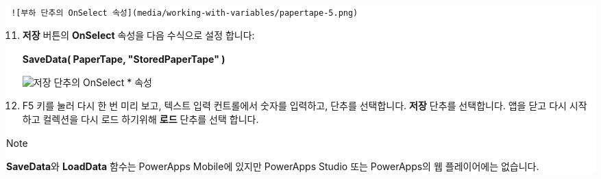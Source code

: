      ![부하 단추의 OnSelect 속성](media/working-with-variables/papertape-5.png)

11. **저장** 버튼의 **OnSelect** 속성을 다음 수식으로 설정 합니다:

     **SaveData( PaperTape, "StoredPaperTape" )**

     ![저장 단추의 OnSelect * 속성](media/working-with-variables/papertape-6.png)

12. F5 키를 눌러 다시 한 번 미리 보고, 텍스트 입력 컨트롤에서 숫자를 입력하고, 단추를 선택합니다. **저장** 단추를 선택합니다. 앱을 닫고 다시 시작하고 컬렉션을 다시 로드 하기위해 **로드** 단추를 선택 합니다.

> [!NOTE]
> **SaveData**와 **LoadData** 함수는 PowerApps Mobile에 있지만 PowerApps Studio 또는 PowerApps의 웹 플레이어에는 없습니다.
